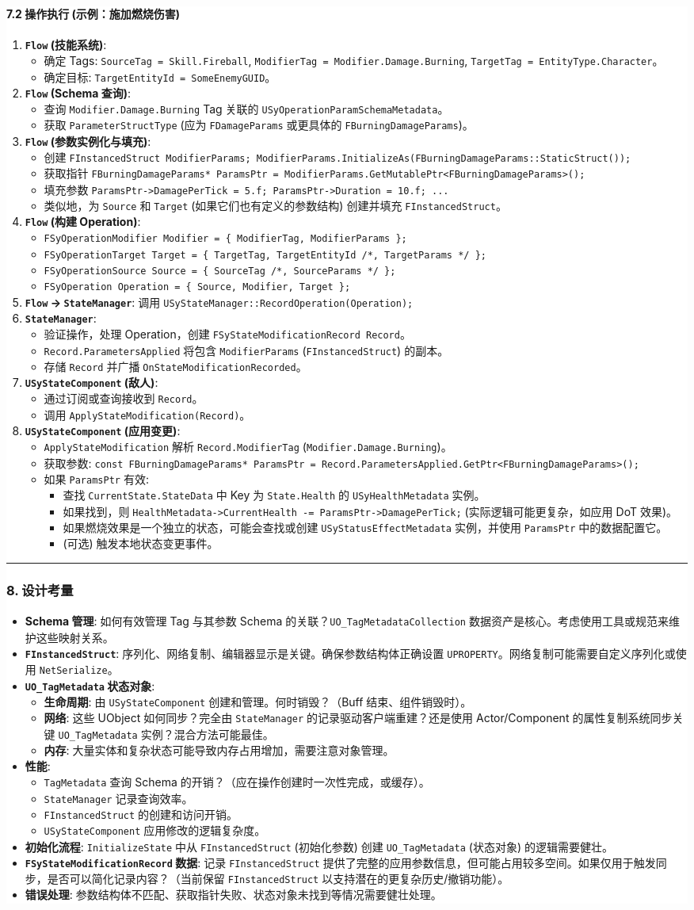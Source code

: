 #### 7.2 操作执行 (示例：施加燃烧伤害)

1.  **`Flow` (技能系统)**:
    *   确定 Tags: `SourceTag = Skill.Fireball`, `ModifierTag = Modifier.Damage.Burning`, `TargetTag = EntityType.Character`。
    *   确定目标: `TargetEntityId = SomeEnemyGUID`。
2.  **`Flow` (Schema 查询)**:
    *   查询 `Modifier.Damage.Burning` Tag 关联的 `USyOperationParamSchemaMetadata`。
    *   获取 `ParameterStructType` (应为 `FDamageParams` 或更具体的 `FBurningDamageParams`)。
3.  **`Flow` (参数实例化与填充)**:
    *   创建 `FInstancedStruct ModifierParams; ModifierParams.InitializeAs(FBurningDamageParams::StaticStruct());`
    *   获取指针 `FBurningDamageParams* ParamsPtr = ModifierParams.GetMutablePtr<FBurningDamageParams>();`
    *   填充参数 `ParamsPtr->DamagePerTick = 5.f; ParamsPtr->Duration = 10.f; ...`
    *   类似地，为 `Source` 和 `Target` (如果它们也有定义的参数结构) 创建并填充 `FInstancedStruct`。
4.  **`Flow` (构建 Operation)**:
    *   `FSyOperationModifier Modifier = { ModifierTag, ModifierParams };`
    *   `FSyOperationTarget Target = { TargetTag, TargetEntityId /*, TargetParams */ };`
    *   `FSyOperationSource Source = { SourceTag /*, SourceParams */ };`
    *   `FSyOperation Operation = { Source, Modifier, Target };`
5.  **`Flow` -> `StateManager`**: 调用 `USyStateManager::RecordOperation(Operation);`
6.  **`StateManager`**:
    *   验证操作，处理 Operation，创建 `FSyStateModificationRecord Record`。
    *   `Record.ParametersApplied` 将包含 `ModifierParams` (`FInstancedStruct`) 的副本。
    *   存储 `Record` 并广播 `OnStateModificationRecorded`。
7.  **`USyStateComponent` (敌人)**:
    *   通过订阅或查询接收到 `Record`。
    *   调用 `ApplyStateModification(Record)`。
8.  **`USyStateComponent` (应用变更)**:
    *   `ApplyStateModification` 解析 `Record.ModifierTag` (`Modifier.Damage.Burning`)。
    *   获取参数: `const FBurningDamageParams* ParamsPtr = Record.ParametersApplied.GetPtr<FBurningDamageParams>();`
    *   如果 `ParamsPtr` 有效:
        *   查找 `CurrentState.StateData` 中 Key 为 `State.Health` 的 `USyHealthMetadata` 实例。
        *   如果找到，则 `HealthMetadata->CurrentHealth -= ParamsPtr->DamagePerTick;` (实际逻辑可能更复杂，如应用 DoT 效果)。
        *   如果燃烧效果是一个独立的状态，可能会查找或创建 `USyStatusEffectMetadata` 实例，并使用 `ParamsPtr` 中的数据配置它。
        *   (可选) 触发本地状态变更事件。

---

### 8. 设计考量

*   **Schema 管理**: 如何有效管理 Tag 与其参数 Schema 的关联？`UO_TagMetadataCollection` 数据资产是核心。考虑使用工具或规范来维护这些映射关系。
*   **`FInstancedStruct`**: 序列化、网络复制、编辑器显示是关键。确保参数结构体正确设置 `UPROPERTY`。网络复制可能需要自定义序列化或使用 `NetSerialize`。
*   **`UO_TagMetadata` 状态对象**:
    *   **生命周期**: 由 `USyStateComponent` 创建和管理。何时销毁？（Buff 结束、组件销毁时）。
    *   **网络**: 这些 UObject 如何同步？完全由 `StateManager` 的记录驱动客户端重建？还是使用 Actor/Component 的属性复制系统同步关键 `UO_TagMetadata` 实例？混合方法可能最佳。
    *   **内存**: 大量实体和复杂状态可能导致内存占用增加，需要注意对象管理。
*   **性能**:
    *   `TagMetadata` 查询 Schema 的开销？（应在操作创建时一次性完成，或缓存）。
    *   `StateManager` 记录查询效率。
    *   `FInstancedStruct` 的创建和访问开销。
    *   `USyStateComponent` 应用修改的逻辑复杂度。
*   **初始化流程**: `InitializeState` 中从 `FInstancedStruct` (初始化参数) 创建 `UO_TagMetadata` (状态对象) 的逻辑需要健壮。
*   **`FSyStateModificationRecord` 数据**: 记录 `FInstancedStruct` 提供了完整的应用参数信息，但可能占用较多空间。如果仅用于触发同步，是否可以简化记录内容？（当前保留 `FInstancedStruct` 以支持潜在的更复杂历史/撤销功能）。
*   **错误处理**: 参数结构体不匹配、获取指针失败、状态对象未找到等情况需要健壮处理。
